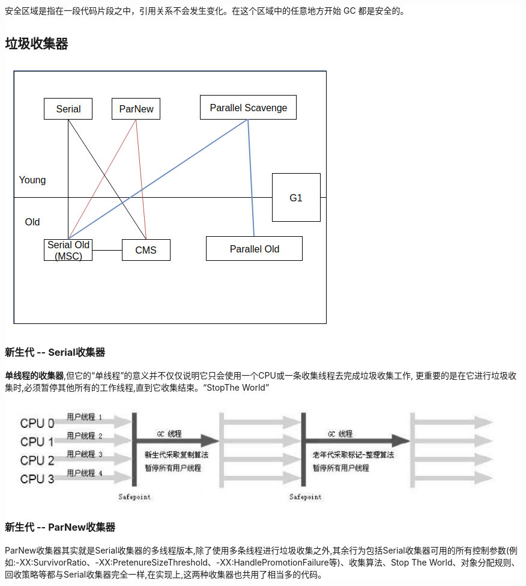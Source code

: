安全区域是指在一段代码片段之中，引用关系不会发生变化。在这个区域中的任意地方开始 GC 都是安全的。

## 垃圾收集器



![1563710713486](assets/垃圾收集/1563710713486.png)

### 新生代 -- Serial收集器

**单线程的收集器**,但它的“单线程”的意义并不仅仅说明它只会使用一个CPU或一条收集线程去完成垃圾收集工作,
更重要的是在它进行垃圾收集时,必须暂停其他所有的工作线程,直到它收集结束。“StopThe World”

![1563709604908](assets/垃圾收集/1563709604908.png)





### 新生代 --  ParNew收集器

ParNew收集器其实就是Serial收集器的多线程版本,除了使用多条线程进行垃圾收集之外,其余行为包括Serial收集器可用的所有控制参数(例如:-XX:SurvivorRatio、-XX:PretenureSizeThreshold、-XX:HandlePromotionFailure等)、收集算法、Stop The World、对象分配规则、回收策略等都与Serial收集器完全一样,在实现上,这两种收集器也共用了相当多的代码。

